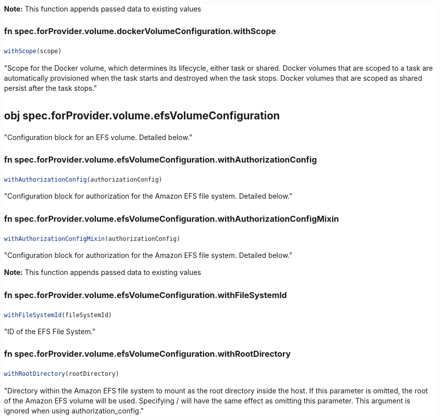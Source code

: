 **Note:** This function appends passed data to existing values

### fn spec.forProvider.volume.dockerVolumeConfiguration.withScope

```ts
withScope(scope)
```

"Scope for the Docker volume, which determines its lifecycle, either task or shared.  Docker volumes that are scoped to a task are automatically provisioned when the task starts and destroyed when the task stops. Docker volumes that are scoped as shared persist after the task stops."

## obj spec.forProvider.volume.efsVolumeConfiguration

"Configuration block for an EFS volume. Detailed below."

### fn spec.forProvider.volume.efsVolumeConfiguration.withAuthorizationConfig

```ts
withAuthorizationConfig(authorizationConfig)
```

"Configuration block for authorization for the Amazon EFS file system. Detailed below."

### fn spec.forProvider.volume.efsVolumeConfiguration.withAuthorizationConfigMixin

```ts
withAuthorizationConfigMixin(authorizationConfig)
```

"Configuration block for authorization for the Amazon EFS file system. Detailed below."

**Note:** This function appends passed data to existing values

### fn spec.forProvider.volume.efsVolumeConfiguration.withFileSystemId

```ts
withFileSystemId(fileSystemId)
```

"ID of the EFS File System."

### fn spec.forProvider.volume.efsVolumeConfiguration.withRootDirectory

```ts
withRootDirectory(rootDirectory)
```

"Directory within the Amazon EFS file system to mount as the root directory inside the host. If this parameter is omitted, the root of the Amazon EFS volume will be used. Specifying / will have the same effect as omitting this parameter. This argument is ignored when using authorization_config."
